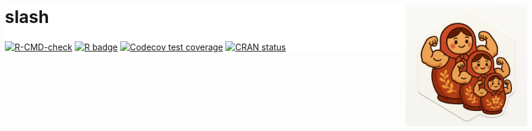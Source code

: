 


# slash <a><img src='man/figures/slash.png' align="right" height="200" /></a>



[![R-CMD-check](https://github.com/feddelegrand7/slash/actions/workflows/R-CMD-check.yaml/badge.svg)](https://github.com/feddelegrand7/slash/actions/workflows/R-CMD-check.yaml)
[![R
badge](https://img.shields.io/badge/Build%20with-♥%20and%20R-blue)](https://github.com/feddelegrand7/rlowdb)
[![Codecov test
coverage](https://codecov.io/gh/feddelegrand7/slash/branch/main/graph/badge.svg)](https://app.codecov.io/gh/feddelegrand7/slash?branch=main)
[![CRAN
status](https://www.r-pkg.org/badges/version/slash)](https://CRAN.R-project.org/package=slash)
